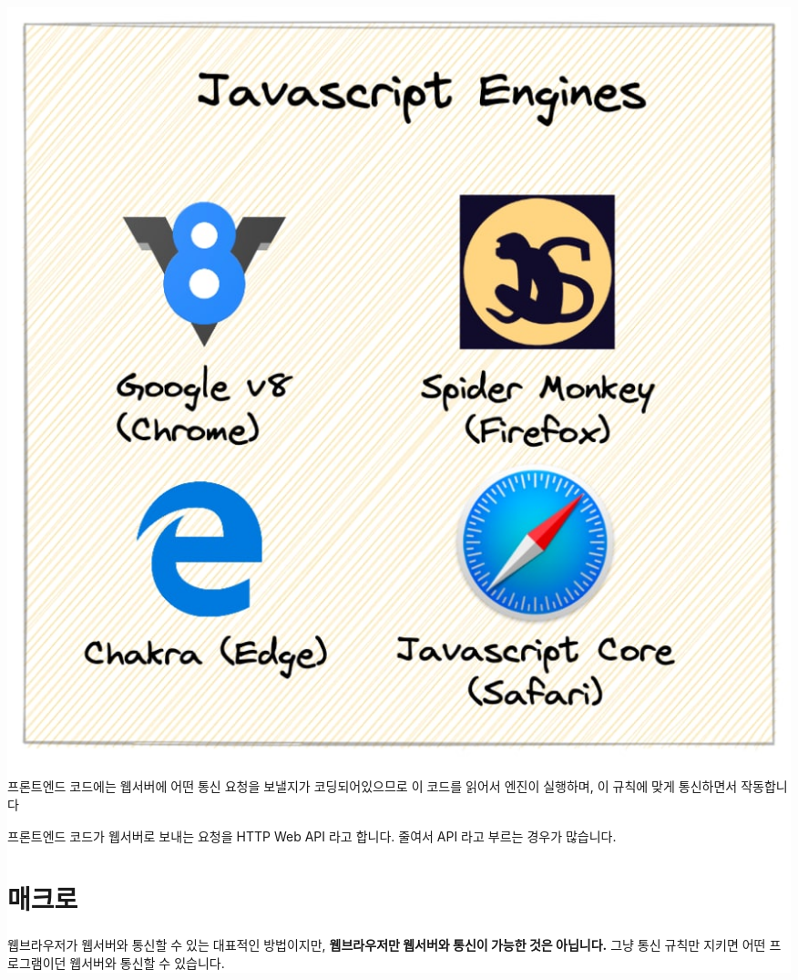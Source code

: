 ![image.png](image%20182.png)

프론트엔드 코드에는 웹서버에 어떤 통신 요청을 보낼지가 코딩되어있으므로 이 코드를 읽어서 엔진이 실행하며, 이 규칙에 맞게 통신하면서 작동합니다

프론트엔드 코드가 웹서버로 보내는 요청을 HTTP Web API 라고 합니다. 줄여서 API 라고 부르는 경우가 많습니다.

# 매크로

웹브라우저가 웹서버와 통신할 수 있는 대표적인 방법이지만, **웹브라우저만 웹서버와 통신이 가능한 것은 아닙니다.** 그냥 통신 규칙만 지키면 어떤 프로그램이던 웹서버와 통신할 수 있습니다.
